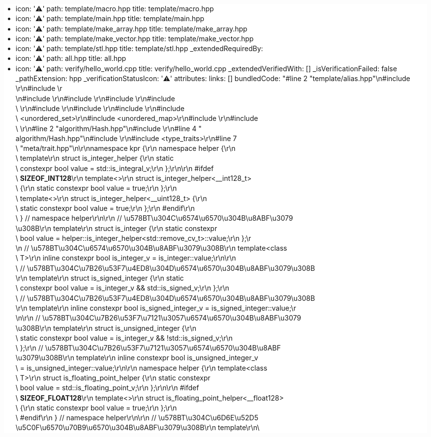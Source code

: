   - icon: ':warning:'
    path: template/macro.hpp
    title: template/macro.hpp
  - icon: ':warning:'
    path: template/main.hpp
    title: template/main.hpp
  - icon: ':warning:'
    path: template/make_array.hpp
    title: template/make_array.hpp
  - icon: ':warning:'
    path: template/make_vector.hpp
    title: template/make_vector.hpp
  - icon: ':warning:'
    path: template/stl.hpp
    title: template/stl.hpp
  _extendedRequiredBy:
  - icon: ':warning:'
    path: all.hpp
    title: all.hpp
  - icon: ':warning:'
    path: verify/hello_world.cpp
    title: verify/hello_world.cpp
  _extendedVerifiedWith: []
  _isVerificationFailed: false
  _pathExtension: hpp
  _verificationStatusIcon: ':warning:'
  attributes:
    links: []
  bundledCode: "#line 2 \"template/alias.hpp\"\n#include <cstdint>\r\n#include <limits>\r\
    \n#include <functional>\r\n#include <tuple>\r\n#include <utility>\r\n#include\
    \ <vector>\r\n#include <string>\r\n#include <set>\r\n#include <map>\r\n#include\
    \ <unordered_set>\r\n#include <unordered_map>\r\n#include <queue>\r\n#include\
    \ <stack>\r\n#line 2 \"algorithm/Hash.hpp\"\n#include <cstddef>\r\n#line 4 \"\
    algorithm/Hash.hpp\"\n#include <iterator>\r\n#include <type_traits>\r\n#line 7\
    \ \"meta/trait.hpp\"\n\r\nnamespace kpr {\r\n    namespace helper {\r\n      \
    \  template<class T>\r\n        struct is_integer_helper {\r\n            static\
    \ constexpr bool value = std::is_integral_v<T>;\r\n        };\r\n\r\n        #ifdef\
    \ __SIZEOF_INT128__\r\n        template<>\r\n        struct is_integer_helper<__int128_t>\
    \ {\r\n            static constexpr bool value = true;\r\n        };\r\n     \
    \   template<>\r\n        struct is_integer_helper<__uint128_t> {\r\n        \
    \    static constexpr bool value = true;\r\n        };\r\n        #endif\r\n \
    \   } // namespace helper\r\n\r\n    // \u578BT\u304C\u6574\u6570\u304B\u8ABF\u3079\
    \u308B\r\n    template<class T>\r\n    struct is_integer {\r\n        static constexpr\
    \ bool value = helper::is_integer_helper<std::remove_cv_t<T>>::value;\r\n    };\r\
    \n    // \u578BT\u304C\u6574\u6570\u304B\u8ABF\u3079\u308B\r\n    template<class\
    \ T>\r\n    inline constexpr bool is_integer_v = is_integer<T>::value;\r\n\r\n\
    \    // \u578BT\u304C\u7B26\u53F7\u4ED8\u304D\u6574\u6570\u304B\u8ABF\u3079\u308B\
    \r\n    template<class T>\r\n    struct is_signed_integer {\r\n        static\
    \ constexpr bool value = is_integer_v<T> && std::is_signed_v<T>;\r\n    };\r\n\
    \    // \u578BT\u304C\u7B26\u53F7\u4ED8\u304D\u6574\u6570\u304B\u8ABF\u3079\u308B\
    \r\n    template<class T>\r\n    inline constexpr bool is_signed_integer_v = is_signed_integer<T>::value;\r\
    \n\r\n    // \u578BT\u304C\u7B26\u53F7\u7121\u3057\u6574\u6570\u304B\u8ABF\u3079\
    \u308B\r\n    template<class T>\r\n    struct is_unsigned_integer {\r\n      \
    \  static constexpr bool value = is_integer_v<T> && !std::is_signed_v<T>;\r\n\
    \    };\r\n    // \u578BT\u304C\u7B26\u53F7\u7121\u3057\u6574\u6570\u304B\u8ABF\
    \u3079\u308B\r\n    template<class T>\r\n    inline constexpr bool is_unsigned_integer_v\
    \ = is_unsigned_integer<T>::value;\r\n\r\n    namespace helper {\r\n        template<class\
    \ T>\r\n        struct is_floating_point_helper {\r\n            static constexpr\
    \ bool value = std::is_floating_point_v<T>;\r\n        };\r\n\r\n        #ifdef\
    \ __SIZEOF_FLOAT128__\r\n        template<>\r\n        struct is_floating_point_helper<__float128>\
    \ {\r\n            static constexpr bool value = true;\r\n        };\r\n     \
    \   #endif\r\n    } // namespace helper\r\n\r\n    // \u578BT\u304C\u6D6E\u52D5\
    \u5C0F\u6570\u70B9\u6570\u304B\u8ABF\u3079\u308B\r\n    template<class T>\r\n\